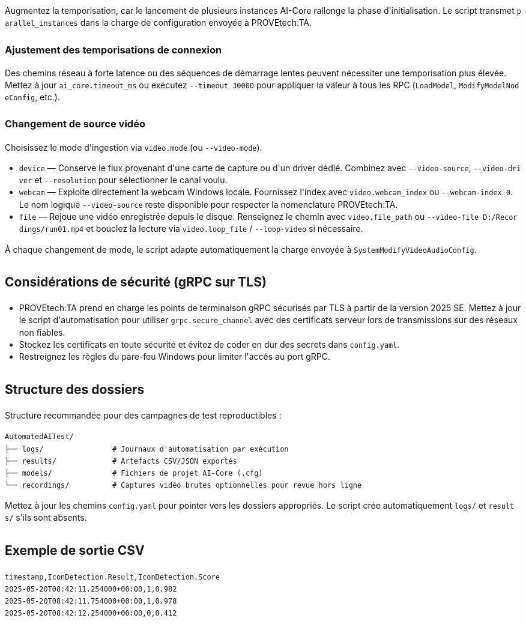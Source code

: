 Augmentez la temporisation, car le lancement de plusieurs instances AI-Core rallonge la phase d'initialisation. Le script transmet `parallel_instances` dans la charge de configuration envoyée à PROVEtech:TA.

### Ajustement des temporisations de connexion

Des chemins réseau à forte latence ou des séquences de démarrage lentes peuvent nécessiter une temporisation plus élevée. Mettez à jour `ai_core.timeout_ms` ou exécutez `--timeout 30000` pour appliquer la valeur à tous les RPC (`LoadModel`, `ModifyModelNodeConfig`, etc.).

### Changement de source vidéo

Choisissez le mode d'ingestion via `video.mode` (ou `--video-mode`).

- `device` — Conserve le flux provenant d'une carte de capture ou d'un driver dédié. Combinez avec `--video-source`, `--video-driver` et `--resolution` pour sélectionner le canal voulu.
- `webcam` — Exploite directement la webcam Windows locale. Fournissez l'index avec `video.webcam_index` ou `--webcam-index 0`. Le nom logique `--video-source` reste disponible pour respecter la nomenclature PROVEtech:TA.
- `file` — Rejoue une vidéo enregistrée depuis le disque. Renseignez le chemin avec `video.file_path` ou `--video-file D:/Recordings/run01.mp4` et bouclez la lecture via `video.loop_file` / `--loop-video` si nécessaire.

À chaque changement de mode, le script adapte automatiquement la charge envoyée à `SystemModifyVideoAudioConfig`.

## Considérations de sécurité (gRPC sur TLS)

- PROVEtech:TA prend en charge les points de terminaison gRPC sécurisés par TLS à partir de la version 2025 SE. Mettez à jour le script d'automatisation pour utiliser `grpc.secure_channel` avec des certificats serveur lors de transmissions sur des réseaux non fiables.
- Stockez les certificats en toute sécurité et évitez de coder en dur des secrets dans `config.yaml`.
- Restreignez les règles du pare-feu Windows pour limiter l'accès au port gRPC.

## Structure des dossiers

Structure recommandée pour des campagnes de test reproductibles :

```
AutomatedAITest/
├── logs/                # Journaux d'automatisation par exécution
├── results/             # Artefacts CSV/JSON exportés
├── models/              # Fichiers de projet AI-Core (.cfg)
└── recordings/          # Captures vidéo brutes optionnelles pour revue hors ligne
```

Mettez à jour les chemins `config.yaml` pour pointer vers les dossiers appropriés. Le script crée automatiquement `logs/` et `results/` s'ils sont absents.

## Exemple de sortie CSV

```
timestamp,IconDetection.Result,IconDetection.Score
2025-05-20T08:42:11.254000+00:00,1,0.982
2025-05-20T08:42:11.754000+00:00,1,0.978
2025-05-20T08:42:12.254000+00:00,0,0.412
```
